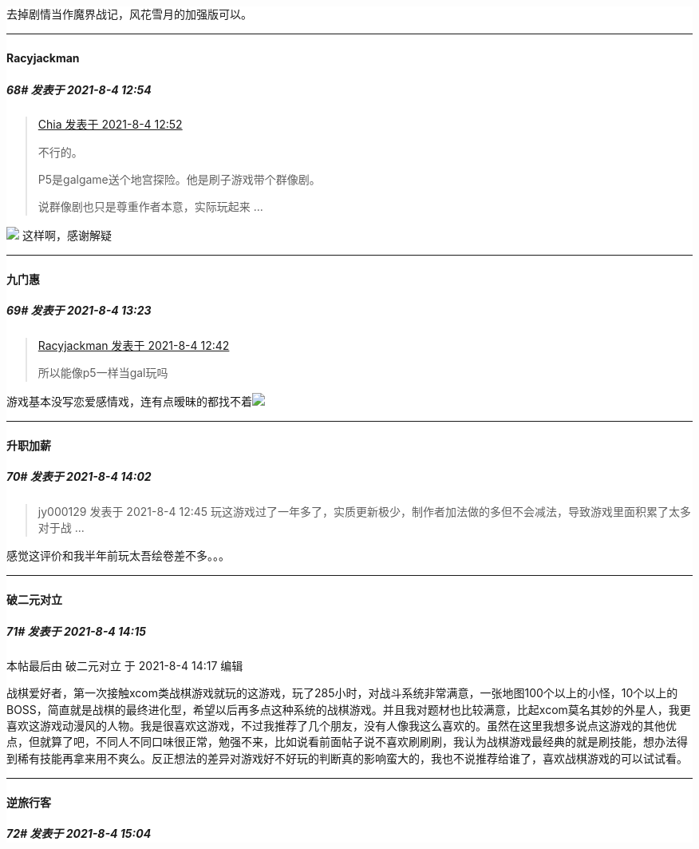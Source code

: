 去掉剧情当作魔界战记，风花雪月的加强版可以。

*****

####  Racyjackman  
##### 68#       发表于 2021-8-4 12:54

<blockquote><a href="httphttps://bbs.saraba1st.com/2b/forum.php?mod=redirect&amp;goto=findpost&amp;pid=52233504&amp;ptid=1945605" target="_blank">Chia 发表于 2021-8-4 12:52</a>

不行的。

P5是galgame送个地宫探险。他是刷子游戏带个群像剧。

说群像剧也只是尊重作者本意，实际玩起来 ...</blockquote>
<img src="https://static.saraba1st.com/image/smiley/face2017/068.png" referrerpolicy="no-referrer"> 这样啊，感谢解疑

*****

####  九门惠  
##### 69#       发表于 2021-8-4 13:23

<blockquote><a href="httphttps://bbs.saraba1st.com/2b/forum.php?mod=redirect&amp;goto=findpost&amp;pid=52233391&amp;ptid=1945605" target="_blank">Racyjackman 发表于 2021-8-4 12:42</a>

所以能像p5一样当gal玩吗</blockquote>
游戏基本没写恋爱感情戏，连有点暧昧的都找不着<img src="https://static.saraba1st.com/image/smiley/face2017/016.png" referrerpolicy="no-referrer">

*****

####  升职加薪  
##### 70#       发表于 2021-8-4 14:02

<blockquote>jy000129 发表于 2021-8-4 12:45
玩这游戏过了一年多了，实质更新极少，制作者加法做的多但不会减法，导致游戏里面积累了太多对于战 ...</blockquote>
感觉这评价和我半年前玩太吾绘卷差不多。。。

*****

####  破二元对立  
##### 71#       发表于 2021-8-4 14:15

 本帖最后由 破二元对立 于 2021-8-4 14:17 编辑 

战棋爱好者，第一次接触xcom类战棋游戏就玩的这游戏，玩了285小时，对战斗系统非常满意，一张地图100个以上的小怪，10个以上的BOSS，简直就是战棋的最终进化型，希望以后再多点这种系统的战棋游戏。并且我对题材也比较满意，比起xcom莫名其妙的外星人，我更喜欢这游戏动漫风的人物。我是很喜欢这游戏，不过我推荐了几个朋友，没有人像我这么喜欢的。虽然在这里我想多说点这游戏的其他优点，但就算了吧，不同人不同口味很正常，勉强不来，比如说看前面帖子说不喜欢刷刷刷，我认为战棋游戏最经典的就是刷技能，想办法得到稀有技能再拿来用不爽么。反正想法的差异对游戏好不好玩的判断真的影响蛮大的，我也不说推荐给谁了，喜欢战棋游戏的可以试试看。

*****

####  逆旅行客  
##### 72#       发表于 2021-8-4 15:04
